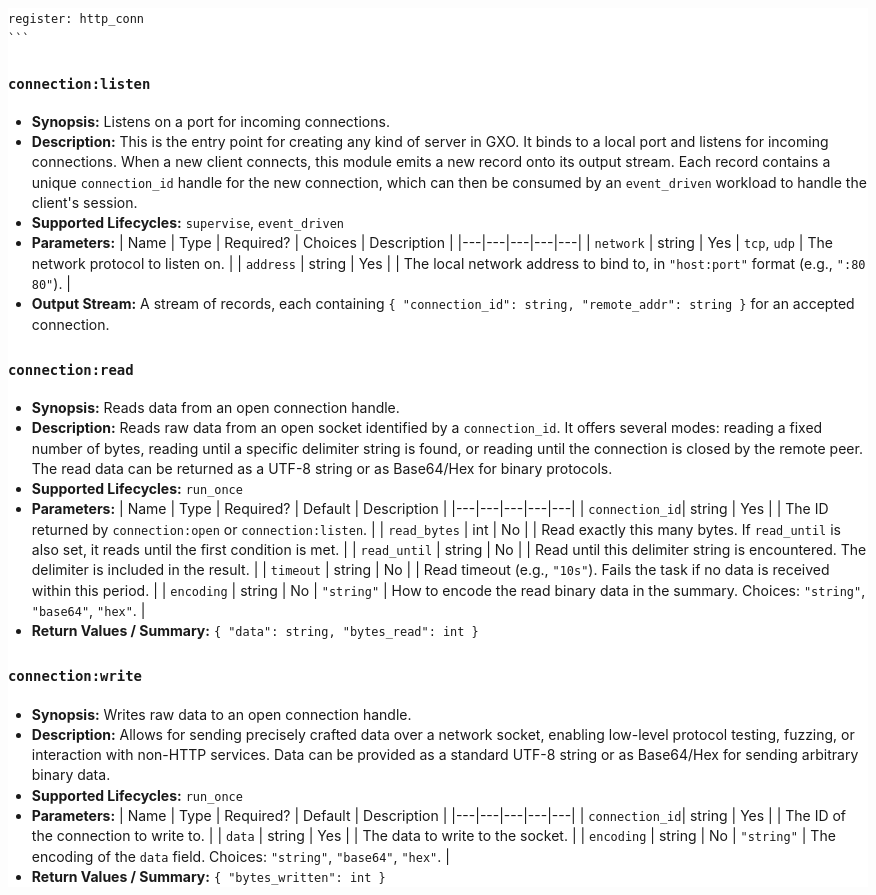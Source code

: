     register: http_conn
    ```

### `connection:listen`
*   **Synopsis:** Listens on a port for incoming connections.
*   **Description:** This is the entry point for creating any kind of server in GXO. It binds to a local port and listens for incoming connections. When a new client connects, this module emits a new record onto its output stream. Each record contains a unique `connection_id` handle for the new connection, which can then be consumed by an `event_driven` workload to handle the client's session.
*   **Supported Lifecycles:** `supervise`, `event_driven`
*   **Parameters:**
    | Name | Type | Required? | Choices | Description |
    |---|---|---|---|---|
    | `network` | string | Yes | `tcp`, `udp` | The network protocol to listen on. |
    | `address` | string | Yes | | The local network address to bind to, in `"host:port"` format (e.g., `":8080"`). |
*   **Output Stream:** A stream of records, each containing `{ "connection_id": string, "remote_addr": string }` for an accepted connection.

### `connection:read`
*   **Synopsis:** Reads data from an open connection handle.
*   **Description:** Reads raw data from an open socket identified by a `connection_id`. It offers several modes: reading a fixed number of bytes, reading until a specific delimiter string is found, or reading until the connection is closed by the remote peer. The read data can be returned as a UTF-8 string or as Base64/Hex for binary protocols.
*   **Supported Lifecycles:** `run_once`
*   **Parameters:**
    | Name | Type | Required? | Default | Description |
    |---|---|---|---|---|
    | `connection_id`| string | Yes | | The ID returned by `connection:open` or `connection:listen`. |
    | `read_bytes` | int | No | | Read exactly this many bytes. If `read_until` is also set, it reads until the first condition is met. |
    | `read_until` | string | No | | Read until this delimiter string is encountered. The delimiter is included in the result. |
    | `timeout` | string | No | | Read timeout (e.g., `"10s"`). Fails the task if no data is received within this period. |
    | `encoding` | string | No | `"string"` | How to encode the read binary data in the summary. Choices: `"string"`, `"base64"`, `"hex"`. |
*   **Return Values / Summary:** `{ "data": string, "bytes_read": int }`

### `connection:write`
*   **Synopsis:** Writes raw data to an open connection handle.
*   **Description:** Allows for sending precisely crafted data over a network socket, enabling low-level protocol testing, fuzzing, or interaction with non-HTTP services. Data can be provided as a standard UTF-8 string or as Base64/Hex for sending arbitrary binary data.
*   **Supported Lifecycles:** `run_once`
*   **Parameters:**
    | Name | Type | Required? | Default | Description |
    |---|---|---|---|---|
    | `connection_id`| string | Yes | | The ID of the connection to write to. |
    | `data` | string | Yes | | The data to write to the socket. |
    | `encoding` | string | No | `"string"` | The encoding of the `data` field. Choices: `"string"`, `"base64"`, `"hex"`. |
*   **Return Values / Summary:** `{ "bytes_written": int }`
